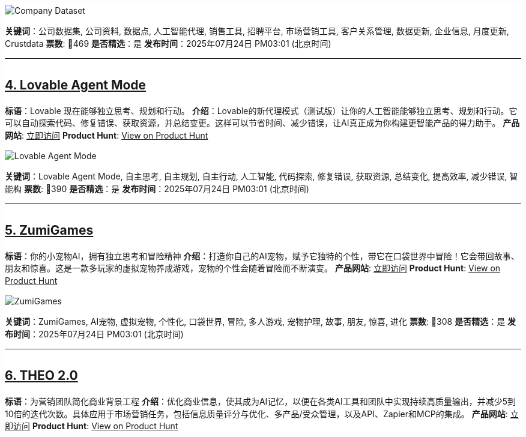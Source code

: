 ![Company Dataset]()

**关键词**：公司数据集, 公司资料, 数据点, 人工智能代理, 销售工具, 招聘平台, 市场营销工具, 客户关系管理, 数据更新, 企业信息, 月度更新, Crustdata
**票数**: 🔺469
**是否精选**：是
**发布时间**：2025年07月24日 PM03:01 (北京时间)

---

## [4. Lovable Agent Mode](https://www.producthunt.com/products/lovable?utm_campaign=producthunt-api&utm_medium=api-v2&utm_source=Application%3A+dailyhot+%28ID%3A+133367%29)
**标语**：Lovable 现在能够独立思考、规划和行动。
**介绍**：Lovable的新代理模式（测试版）让你的人工智能能够独立思考、规划和行动。它可以自动探索代码、修复错误、获取资源，并总结变更。这样可以节省时间、减少错误，让AI真正成为你构建更智能产品的得力助手。
**产品网站**: [立即访问](https://www.producthunt.com/r/Z5RKKKBVYSGMXE?utm_campaign=producthunt-api&utm_medium=api-v2&utm_source=Application%3A+dailyhot+%28ID%3A+133367%29)
**Product Hunt**: [View on Product Hunt](https://www.producthunt.com/products/lovable?utm_campaign=producthunt-api&utm_medium=api-v2&utm_source=Application%3A+dailyhot+%28ID%3A+133367%29)

![Lovable Agent Mode]()

**关键词**：Lovable Agent Mode, 自主思考, 自主规划, 自主行动, 人工智能, 代码探索, 修复错误, 获取资源, 总结变化, 提高效率, 减少错误, 智能构
**票数**: 🔺390
**是否精选**：是
**发布时间**：2025年07月24日 PM03:01 (北京时间)

---

## [5. ZumiGames](https://www.producthunt.com/products/zumigames?utm_campaign=producthunt-api&utm_medium=api-v2&utm_source=Application%3A+dailyhot+%28ID%3A+133367%29)
**标语**：你的小宠物AI，拥有独立思考和冒险精神
**介绍**：打造你自己的AI宠物，赋予它独特的个性，带它在口袋世界中冒险！它会带回故事、朋友和惊喜。这是一款多玩家的虚拟宠物养成游戏，宠物的个性会随着冒险而不断演变。
**产品网站**: [立即访问](https://www.producthunt.com/r/UNXOQBFUJM2KAR?utm_campaign=producthunt-api&utm_medium=api-v2&utm_source=Application%3A+dailyhot+%28ID%3A+133367%29)
**Product Hunt**: [View on Product Hunt](https://www.producthunt.com/products/zumigames?utm_campaign=producthunt-api&utm_medium=api-v2&utm_source=Application%3A+dailyhot+%28ID%3A+133367%29)

![ZumiGames]()

**关键词**：ZumiGames, AI宠物, 虚拟宠物, 个性化, 口袋世界, 冒险, 多人游戏, 宠物护理, 故事, 朋友, 惊喜, 进化
**票数**: 🔺308
**是否精选**：是
**发布时间**：2025年07月24日 PM03:01 (北京时间)

---

## [6. THEO 2.0](https://www.producthunt.com/products/theo-your-context-powered-ai?utm_campaign=producthunt-api&utm_medium=api-v2&utm_source=Application%3A+dailyhot+%28ID%3A+133367%29)
**标语**：为营销团队简化商业背景工程
**介绍**：优化商业信息，使其成为AI记忆，以便在各类AI工具和团队中实现持续高质量输出，并减少5到10倍的迭代次数。具体应用于市场营销任务，包括信息质量评分与优化、多产品/受众管理，以及API、Zapier和MCP的集成。
**产品网站**: [立即访问](https://www.producthunt.com/r/ZDZMUXZRSPWAEC?utm_campaign=producthunt-api&utm_medium=api-v2&utm_source=Application%3A+dailyhot+%28ID%3A+133367%29)
**Product Hunt**: [View on Product Hunt](https://www.producthunt.com/products/theo-your-context-powered-ai?utm_campaign=producthunt-api&utm_medium=api-v2&utm_source=Application%3A+dailyhot+%28ID%3A+133367%29)
